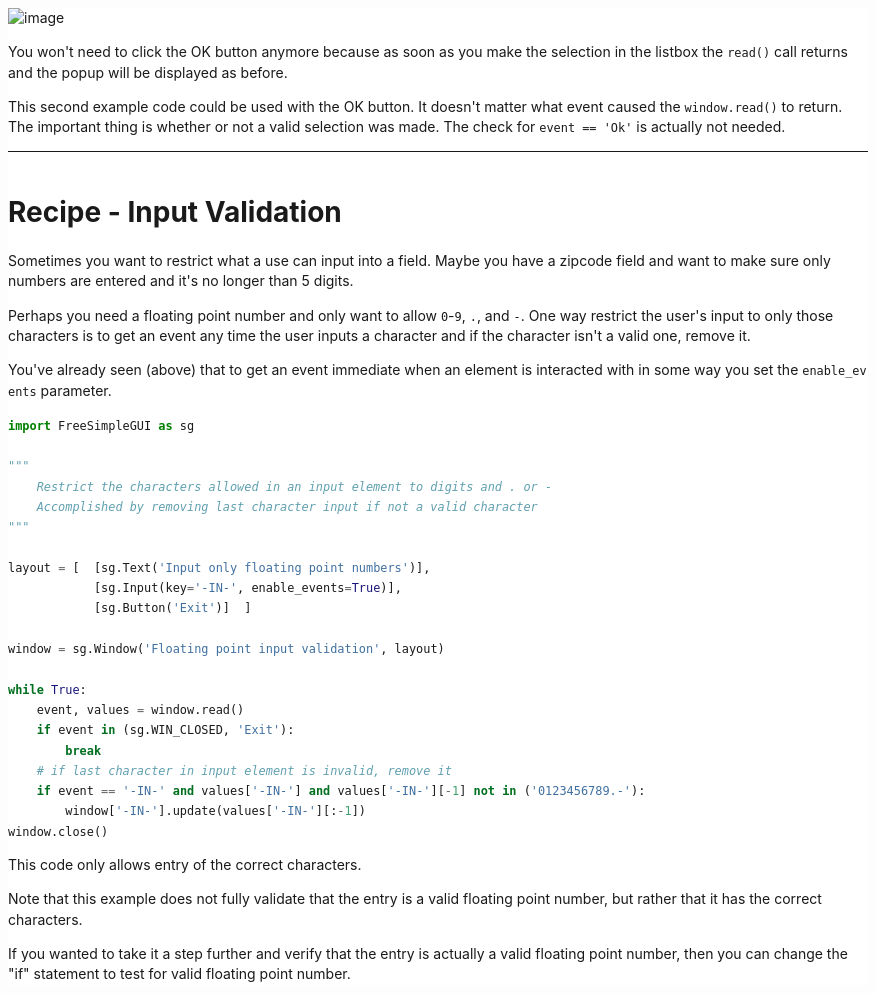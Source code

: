 ![image](https://user-images.githubusercontent.com/46163555/78261430-38e6f800-74cd-11ea-8789-dd82919d20fb.png)


You won't need to click the OK button anymore because as soon as you make the selection in the listbox the `read()` call returns and the popup will be displayed as before.

This second example code could be used with the OK button.  It doesn't matter what event caused the `window.read()` to return. The important thing is whether or not a valid selection was made.  The check for `event == 'Ok'` is actually not needed.


------

# Recipe - Input Validation

Sometimes you want to restrict what a use can input into a field.  Maybe you have a zipcode field and want to make sure only numbers are entered and it's no longer than 5 digits.

Perhaps you need a floating point number and only want to allow `0`-`9`, `.`, and `-`.  One way restrict the user's input to only those characters is to get an event any time the user inputs a character and if the character isn't a valid one, remove it.

You've already seen (above) that to get an event immediate when an element is interacted with in some way you set the `enable_events` parameter.

```python
import FreeSimpleGUI as sg

"""
    Restrict the characters allowed in an input element to digits and . or -
    Accomplished by removing last character input if not a valid character
"""

layout = [  [sg.Text('Input only floating point numbers')],
            [sg.Input(key='-IN-', enable_events=True)],
            [sg.Button('Exit')]  ]

window = sg.Window('Floating point input validation', layout)

while True:
    event, values = window.read()
    if event in (sg.WIN_CLOSED, 'Exit'):
        break
    # if last character in input element is invalid, remove it
    if event == '-IN-' and values['-IN-'] and values['-IN-'][-1] not in ('0123456789.-'):
        window['-IN-'].update(values['-IN-'][:-1])
window.close()
```

This code only allows entry of the correct characters.

Note that this example does not fully validate that the entry is a valid floating point number, but rather that it has the correct characters.

If you wanted to take it a step further and verify that the entry is actually a valid floating point number, then you can change the "if" statement to test for valid floating point number.
